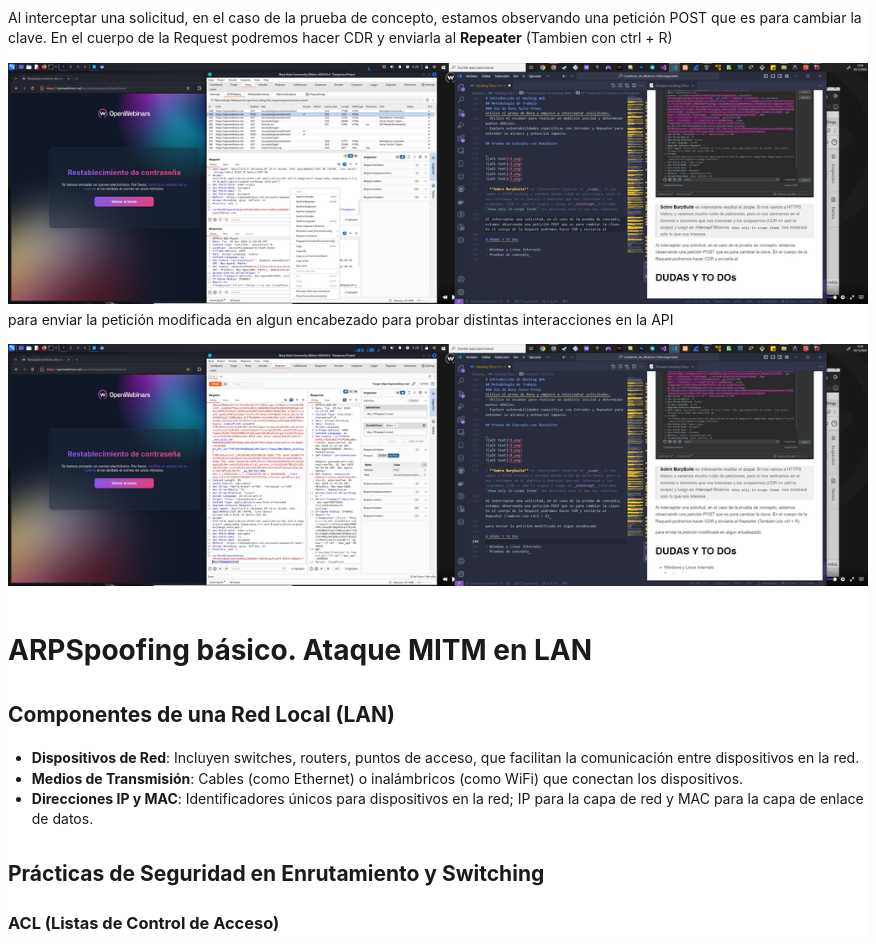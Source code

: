 Al interceptar una solicitud, en el caso de la prueba de concepto, estamos observando una petición POST que es para cambiar la clave. En el cuerpo de la Request podremos hacer CDR y enviarla al **Repeater** (Tambien con ctrl + R)

![alt text](<Hacking/Captura de pantalla (485).png>)
para enviar la petición modificada en algun encabezado para probar distintas interacciones en la API

![alt text](<Hacking/Captura de pantalla (486).png>)

# ARPSpoofing básico. Ataque MITM en LAN

## Componentes de una Red Local (LAN)

- **Dispositivos de Red**: Incluyen switches, routers, puntos de acceso, que facilitan la comunicación entre dispositivos en la red.
- **Medios de Transmisión**: Cables (como Ethernet) o inalámbricos (como WiFi) que conectan los dispositivos.
- **Direcciones IP y MAC**: Identificadores únicos para dispositivos en la red; IP para la capa de red y MAC para la capa de enlace de datos.

## Prácticas de Seguridad en Enrutamiento y Switching

### ACL (Listas de Control de Acceso)
